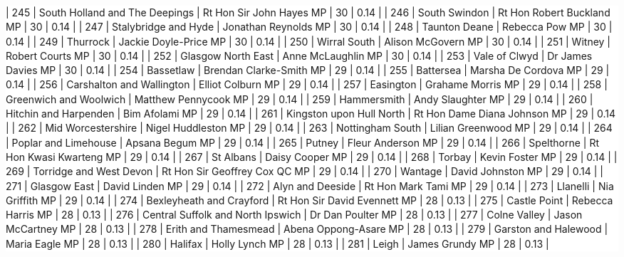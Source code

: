 | 245 | South Holland and The Deepings | Rt Hon Sir John Hayes MP | 30 | 0.14 |
| 246 | South Swindon | Rt Hon Robert Buckland MP | 30 | 0.14 |
| 247 | Stalybridge and Hyde | Jonathan Reynolds MP | 30 | 0.14 |
| 248 | Taunton Deane | Rebecca Pow MP | 30 | 0.14 |
| 249 | Thurrock | Jackie Doyle-Price MP | 30 | 0.14 |
| 250 | Wirral South | Alison McGovern MP | 30 | 0.14 |
| 251 | Witney | Robert Courts MP | 30 | 0.14 |
| 252 | Glasgow North East | Anne McLaughlin MP | 30 | 0.14 |
| 253 | Vale of Clwyd | Dr James Davies MP | 30 | 0.14 |
| 254 | Bassetlaw | Brendan Clarke-Smith MP | 29 | 0.14 |
| 255 | Battersea | Marsha De Cordova MP | 29 | 0.14 |
| 256 | Carshalton and Wallington | Elliot Colburn MP | 29 | 0.14 |
| 257 | Easington | Grahame Morris MP | 29 | 0.14 |
| 258 | Greenwich and Woolwich | Matthew Pennycook MP | 29 | 0.14 |
| 259 | Hammersmith | Andy Slaughter MP | 29 | 0.14 |
| 260 | Hitchin and Harpenden | Bim Afolami MP | 29 | 0.14 |
| 261 | Kingston upon Hull North | Rt Hon Dame Diana Johnson MP | 29 | 0.14 |
| 262 | Mid Worcestershire | Nigel Huddleston MP | 29 | 0.14 |
| 263 | Nottingham South | Lilian Greenwood MP | 29 | 0.14 |
| 264 | Poplar and Limehouse | Apsana Begum MP | 29 | 0.14 |
| 265 | Putney | Fleur Anderson MP | 29 | 0.14 |
| 266 | Spelthorne | Rt Hon Kwasi Kwarteng MP | 29 | 0.14 |
| 267 | St Albans | Daisy Cooper MP | 29 | 0.14 |
| 268 | Torbay | Kevin Foster MP | 29 | 0.14 |
| 269 | Torridge and West Devon | Rt Hon Sir Geoffrey Cox QC MP | 29 | 0.14 |
| 270 | Wantage | David Johnston MP | 29 | 0.14 |
| 271 | Glasgow East | David Linden MP | 29 | 0.14 |
| 272 | Alyn and Deeside | Rt Hon Mark Tami MP | 29 | 0.14 |
| 273 | Llanelli | Nia Griffith MP | 29 | 0.14 |
| 274 | Bexleyheath and Crayford | Rt Hon Sir David Evennett MP | 28 | 0.13 |
| 275 | Castle Point | Rebecca Harris MP | 28 | 0.13 |
| 276 | Central Suffolk and North Ipswich | Dr Dan Poulter MP | 28 | 0.13 |
| 277 | Colne Valley | Jason McCartney MP | 28 | 0.13 |
| 278 | Erith and Thamesmead | Abena Oppong-Asare MP | 28 | 0.13 |
| 279 | Garston and Halewood | Maria Eagle MP | 28 | 0.13 |
| 280 | Halifax | Holly Lynch MP | 28 | 0.13 |
| 281 | Leigh | James Grundy MP | 28 | 0.13 |